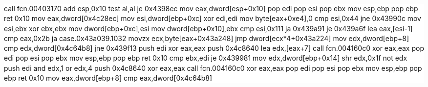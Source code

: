 call fcn.00403170
add esp,0x10
test al,al
je 0x4398ec
mov eax,dword[esp+0x10]
pop edi
pop esi
pop ebx
mov esp,ebp
pop ebp
ret 0x10
mov eax,dword[0x4c28ec]
mov esi,dword[ebp+0xc]
xor edi,edi
mov byte[eax+0xe4],0
cmp esi,0x44
jne 0x43990c
mov esi,ebx
xor ebx,ebx
mov dword[ebp+0xc],esi
mov dword[ebp+0x10],ebx
cmp esi,0x111
ja 0x439a91
je 0x439a6f
lea eax,[esi-1]
cmp eax,0x2b
ja case.0x43a039.1032
movzx ecx,byte[eax+0x43a248]
jmp dword[ecx*4+0x43a224]
mov edx,dword[ebp+8]
cmp edx,dword[0x4c64b8]
jne 0x439f13
push edi
xor eax,eax
push 0x4c8640
lea edx,[eax+7]
call fcn.004160c0
xor eax,eax
pop edi
pop esi
pop ebx
mov esp,ebp
pop ebp
ret 0x10
cmp ebx,edi
je 0x439981
mov edx,dword[ebp+0x14]
shr edx,0x1f
not edx
push edi
and edx,1
or edx,4
push 0x4c8640
xor eax,eax
call fcn.004160c0
xor eax,eax
pop edi
pop esi
pop ebx
mov esp,ebp
pop ebp
ret 0x10
mov eax,dword[ebp+8]
cmp eax,dword[0x4c64b8]

[similar_1_ref]: /report/fcn.00438640@4fe6510221c33bf023f6abed461fc13f
[similar_2_ref]: /report/fcn.00470300@4fe6510221c33bf023f6abed461fc13f
[similar_3_ref]: /report/fcn.0043ac00@4fe6510221c33bf023f6abed461fc13f
[similar_4_ref]: /report/fcn.00438d70@4fe6510221c33bf023f6abed461fc13f
[similar_5_ref]: /report/fcn.004371a0@4fe6510221c33bf023f6abed461fc13f
[virustotal_ref]: https://www.virustotal.com/gui/file/4fe6510221c33bf023f6abed461fc13f